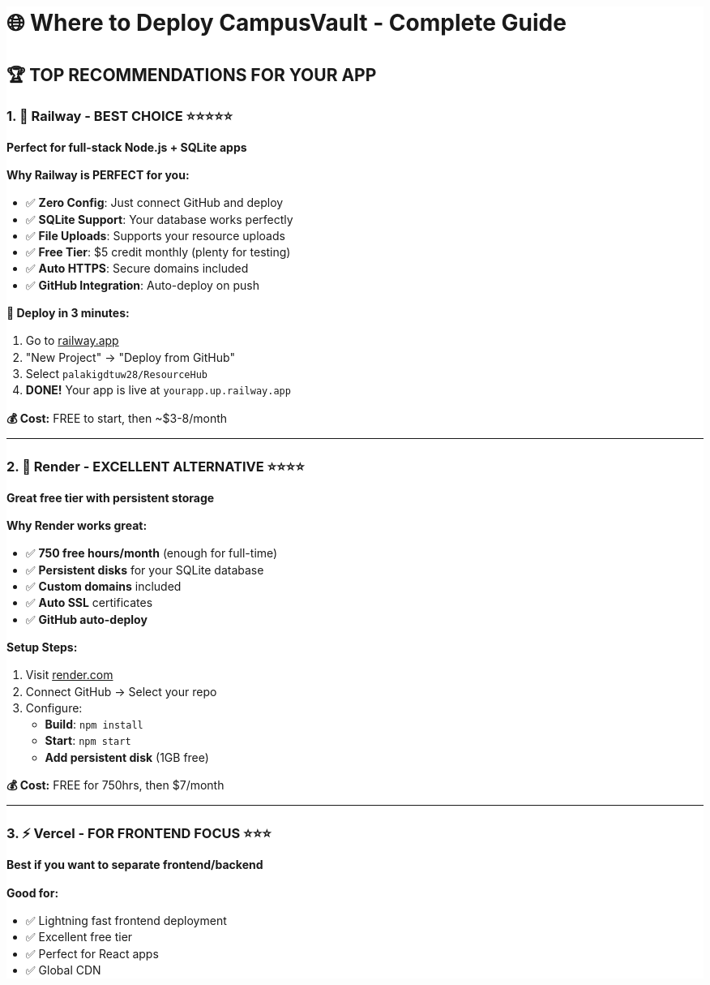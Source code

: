 # 🌐 Where to Deploy CampusVault - Complete Guide

## 🏆 **TOP RECOMMENDATIONS FOR YOUR APP**

### 1. 🚂 **Railway** - BEST CHOICE ⭐⭐⭐⭐⭐
**Perfect for full-stack Node.js + SQLite apps**

**Why Railway is PERFECT for you:**
- ✅ **Zero Config**: Just connect GitHub and deploy
- ✅ **SQLite Support**: Your database works perfectly
- ✅ **File Uploads**: Supports your resource uploads
- ✅ **Free Tier**: $5 credit monthly (plenty for testing)
- ✅ **Auto HTTPS**: Secure domains included
- ✅ **GitHub Integration**: Auto-deploy on push

**🚀 Deploy in 3 minutes:**
1. Go to [railway.app](https://railway.app)
2. "New Project" → "Deploy from GitHub"
3. Select `palakigdtuw28/ResourceHub`
4. **DONE!** Your app is live at `yourapp.up.railway.app`

**💰 Cost:** FREE to start, then ~$3-8/month

---

### 2. 🎨 **Render** - EXCELLENT ALTERNATIVE ⭐⭐⭐⭐
**Great free tier with persistent storage**

**Why Render works great:**
- ✅ **750 free hours/month** (enough for full-time)
- ✅ **Persistent disks** for your SQLite database
- ✅ **Custom domains** included
- ✅ **Auto SSL** certificates
- ✅ **GitHub auto-deploy**

**Setup Steps:**
1. Visit [render.com](https://render.com)
2. Connect GitHub → Select your repo
3. Configure:
   - **Build**: `npm install`  
   - **Start**: `npm start`
   - **Add persistent disk** (1GB free)

**💰 Cost:** FREE for 750hrs, then $7/month

---

### 3. ⚡ **Vercel** - FOR FRONTEND FOCUS ⭐⭐⭐
**Best if you want to separate frontend/backend**

**Good for:**
- ✅ Lightning fast frontend deployment
- ✅ Excellent free tier
- ✅ Perfect for React apps
- ✅ Global CDN
